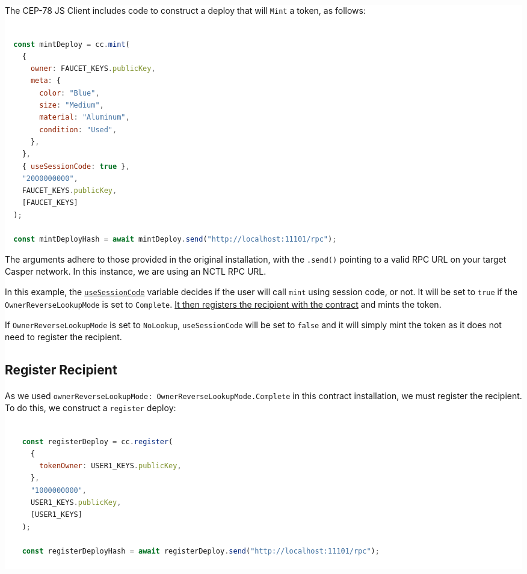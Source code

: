 The CEP-78 JS Client includes code to construct a deploy that will `Mint` a token, as follows:

```js

  const mintDeploy = cc.mint(
    {
      owner: FAUCET_KEYS.publicKey,
      meta: {
        color: "Blue",
        size: "Medium",
        material: "Aluminum",
        condition: "Used",
      },
    },
    { useSessionCode: true },
    "2000000000",
    FAUCET_KEYS.publicKey,
    [FAUCET_KEYS]
  );

  const mintDeployHash = await mintDeploy.send("http://localhost:11101/rpc");

```
The arguments adhere to those provided in the original installation, with the `.send()` pointing to a valid RPC URL on your target Casper network. In this instance, we are using an NCTL RPC URL.

In this example, the [`useSessionCode`](https://github.com/casper-ecosystem/cep-78-enhanced-nft/blob/dev/client-js/examples/usage.ts#L86-L88) variable decides if the user will call `mint` using session code, or not. It will be set to `true` if the `OwnerReverseLookupMode` is set to `Complete`. [It then registers the recipient with the contract](https://github.com/casper-ecosystem/cep-78-enhanced-nft/blob/dev/client-js/examples/usage.ts#L116-L130) and mints the token.

If `OwnerReverseLookupMode` is set to `NoLookup`, `useSessionCode` will be set to `false` and it will simply mint the token as it does not need to register the recipient.

## Register Recipient 

As we used `ownerReverseLookupMode: OwnerReverseLookupMode.Complete` in this contract installation, we must register the recipient. To do this, we construct a `register` deploy:

```js

    const registerDeploy = cc.register(
      {
        tokenOwner: USER1_KEYS.publicKey,
      },
      "1000000000",
      USER1_KEYS.publicKey,
      [USER1_KEYS]
    );

    const registerDeployHash = await registerDeploy.send("http://localhost:11101/rpc");
    
```
    